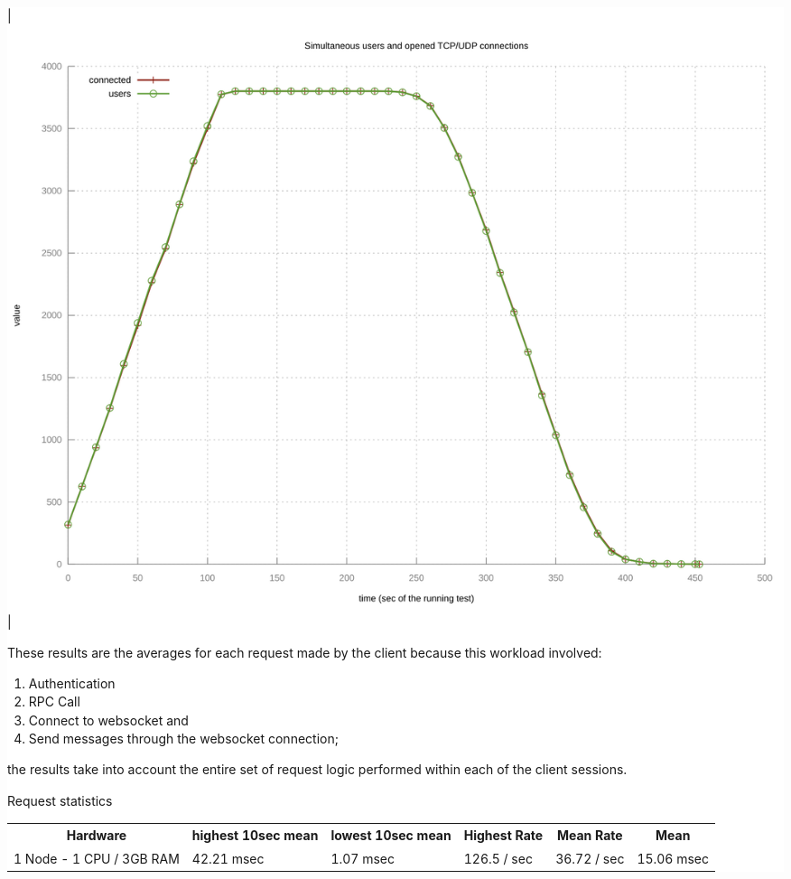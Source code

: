 | ![Benchmark Register](images/benchmarks/authoritative-match/2-node-2-cpu-graphes-Users-simultaneous.svg) |

These results are the averages for each request made by the client because this workload involved:

1. Authentication
2. RPC Call
3. Connect to websocket and
4. Send messages through the websocket connection;

the results take into account the entire set of request logic performed within each of the client sessions.

<table>
  <tr>
    Request statistics
  </tr>
  <tr>
    <th>Hardware</th>
    <th>highest 10sec mean</th>
    <th>lowest 10sec mean</th>
    <th>Highest Rate</th>
    <th>Mean Rate</th>
    <th>Mean</th>
  </tr>
  <tr>
    <td>1 Node - 1 CPU / 3GB RAM</td>
		<td>42.21 msec </td>
		<td>1.07 msec</td>
		<td>126.5 / sec</td>
		<td>36.72 / sec</td>
		<td>15.06 msec </td>
  </tr>
  <tr>